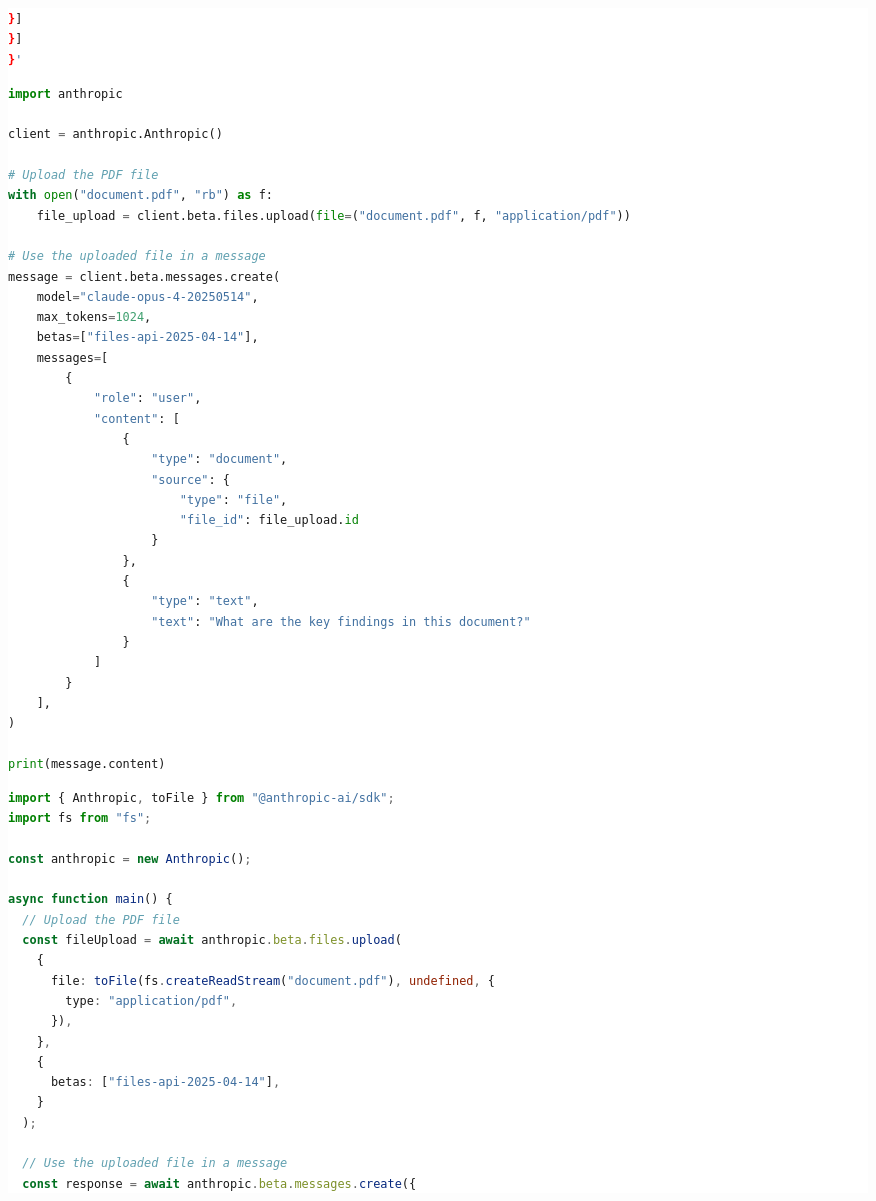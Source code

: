   ```bash Shell
}]
}]
}'

````

```python Python
import anthropic

client = anthropic.Anthropic()

# Upload the PDF file
with open("document.pdf", "rb") as f:
    file_upload = client.beta.files.upload(file=("document.pdf", f, "application/pdf"))

# Use the uploaded file in a message
message = client.beta.messages.create(
    model="claude-opus-4-20250514",
    max_tokens=1024,
    betas=["files-api-2025-04-14"],
    messages=[
        {
            "role": "user",
            "content": [
                {
                    "type": "document",
                    "source": {
                        "type": "file",
                        "file_id": file_upload.id
                    }
                },
                {
                    "type": "text",
                    "text": "What are the key findings in this document?"
                }
            ]
        }
    ],
)

print(message.content)
````

```typescript TypeScript
import { Anthropic, toFile } from "@anthropic-ai/sdk";
import fs from "fs";

const anthropic = new Anthropic();

async function main() {
  // Upload the PDF file
  const fileUpload = await anthropic.beta.files.upload(
    {
      file: toFile(fs.createReadStream("document.pdf"), undefined, {
        type: "application/pdf",
      }),
    },
    {
      betas: ["files-api-2025-04-14"],
    }
  );

  // Use the uploaded file in a message
  const response = await anthropic.beta.messages.create({
```